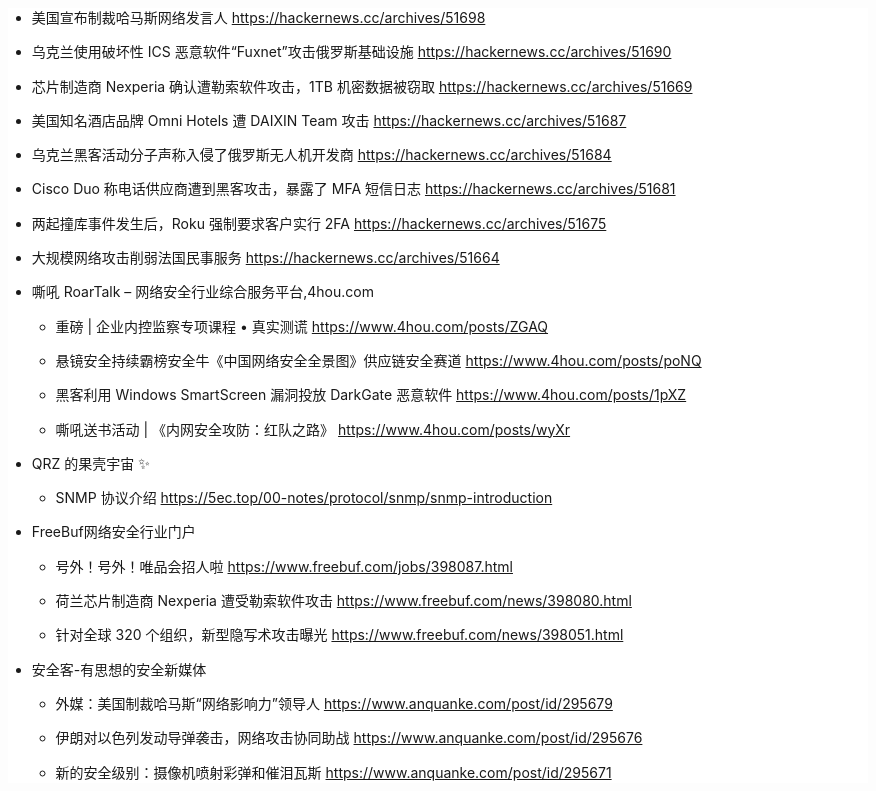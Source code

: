  - 美国宣布制裁哈马斯网络发言人
https://hackernews.cc/archives/51698

  - 乌克兰使用破坏性 ICS 恶意软件“Fuxnet”攻击俄罗斯基础设施
https://hackernews.cc/archives/51690

  - 芯片制造商 Nexperia 确认遭勒索软件攻击，1TB 机密数据被窃取
https://hackernews.cc/archives/51669

  - 美国知名酒店品牌 Omni Hotels 遭 DAIXIN Team 攻击
https://hackernews.cc/archives/51687

  - 乌克兰黑客活动分子声称入侵了俄罗斯无人机开发商
https://hackernews.cc/archives/51684

  - Cisco Duo 称电话供应商遭到黑客攻击，暴露了 MFA 短信日志
https://hackernews.cc/archives/51681

  - 两起撞库事件发生后，Roku 强制要求客户实行 2FA
https://hackernews.cc/archives/51675

  - 大规模网络攻击削弱法国民事服务
https://hackernews.cc/archives/51664

- 嘶吼 RoarTalk – 网络安全行业综合服务平台,4hou.com
  - 重磅 | 企业内控监察专项课程 • 真实测谎
https://www.4hou.com/posts/ZGAQ

  - 悬镜安全持续霸榜安全牛《中国网络安全全景图》供应链安全赛道
https://www.4hou.com/posts/poNQ

  - 黑客利用 Windows SmartScreen 漏洞投放 DarkGate 恶意软件
https://www.4hou.com/posts/1pXZ

  - 嘶吼送书活动 | 《内网安全攻防：红队之路》
https://www.4hou.com/posts/wyXr

- QRZ 的果壳宇宙 ✨
  - SNMP 协议介绍
https://5ec.top/00-notes/protocol/snmp/snmp-introduction

- FreeBuf网络安全行业门户
  - 号外！号外！唯品会招人啦
https://www.freebuf.com/jobs/398087.html

  - 荷兰芯片制造商 Nexperia 遭受勒索软件攻击
https://www.freebuf.com/news/398080.html

  - 针对全球 320 个组织，新型隐写术攻击曝光
https://www.freebuf.com/news/398051.html

- 安全客-有思想的安全新媒体
  - 外媒：美国制裁哈马斯“网络影响力”领导人
https://www.anquanke.com/post/id/295679

  - 伊朗对以色列发动导弹袭击，网络攻击协同助战
https://www.anquanke.com/post/id/295676

  - 新的安全级别：摄像机喷射彩弹和催泪瓦斯
https://www.anquanke.com/post/id/295671
